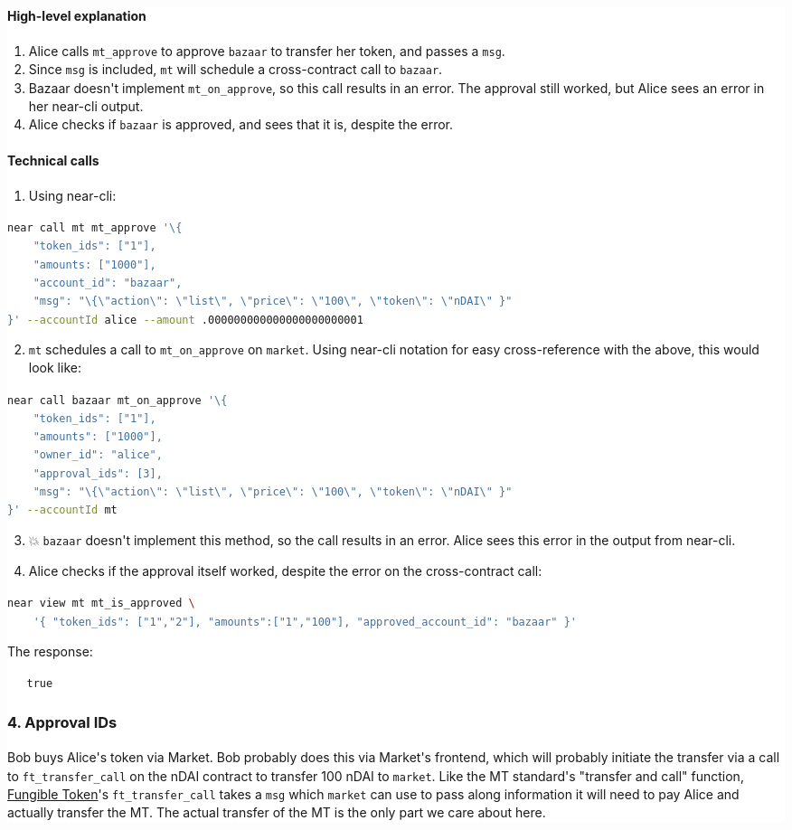 #### High-level explanation

1. Alice calls `mt_approve` to approve `bazaar` to transfer her token, and passes a `msg`.
2. Since `msg` is included, `mt` will schedule a cross-contract call to `bazaar`.
3. Bazaar doesn't implement `mt_on_approve`, so this call results in an error. The approval still worked, but Alice sees an error in her near-cli output.
4. Alice checks if `bazaar` is approved, and sees that it is, despite the error.

#### Technical calls

1. Using near-cli:

```bash
near call mt mt_approve '\{
    "token_ids": ["1"],
    "amounts: ["1000"],
    "account_id": "bazaar",
    "msg": "\{\"action\": \"list\", \"price\": \"100\", \"token\": \"nDAI\" }"
}' --accountId alice --amount .000000000000000000000001
```

2. `mt` schedules a call to `mt_on_approve` on `market`. Using near-cli notation for easy cross-reference with the above, this would look like:

```bash
near call bazaar mt_on_approve '\{
    "token_ids": ["1"],
    "amounts": ["1000"],
    "owner_id": "alice",
    "approval_ids": [3],
    "msg": "\{\"action\": \"list\", \"price\": \"100\", \"token\": \"nDAI\" }"
}' --accountId mt
```

3. 💥 `bazaar` doesn't implement this method, so the call results in an error. Alice sees this error in the output from near-cli.

4. Alice checks if the approval itself worked, despite the error on the cross-contract call:

```bash
near view mt mt_is_approved \
    '{ "token_ids": ["1","2"], "amounts":["1","100"], "approved_account_id": "bazaar" }'
```

   The response:

       true

### 4. Approval IDs

Bob buys Alice's token via Market. Bob probably does this via Market's frontend, which will probably initiate the transfer via a call to `ft_transfer_call` on the nDAI contract to transfer 100 nDAI to `market`. Like the MT standard's "transfer and call" function, [Fungible Token](../FungibleToken/Core.md)'s `ft_transfer_call` takes a `msg` which `market` can use to pass along information it will need to pay Alice and actually transfer the MT. The actual transfer of the MT is the only part we care about here.


  [ERC-721]: https://eips.ethereum.org/EIPS/eip-721
  [ERC-1155]: https://eips.ethereum.org/EIPS/eip-1155